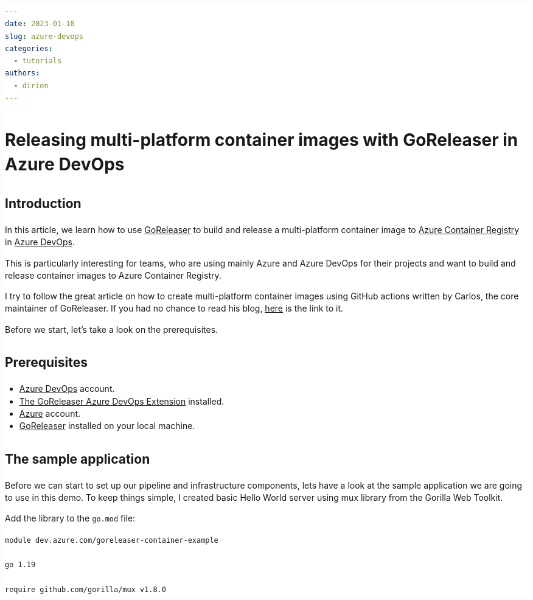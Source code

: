 ```yaml
---
date: 2023-01-10
slug: azure-devops
categories:
  - tutorials
authors:
  - dirien
---
```


# Releasing multi-platform container images with GoReleaser in Azure DevOps



## Introduction

In this article, we learn how to use [GoReleaser](https://goreleaser.com/) to build and release a multi-platform container image to [Azure Container Registry](https://azure.microsoft.com/en-us/services/container-registry/) in [Azure DevOps](https://azure.microsoft.com/en-us/services/devops/).

This is particularly interesting for teams, who are using mainly Azure and Azure DevOps for their projects and want to build and release container images to Azure Container Registry.

I try to follow the great article on how to create multi-platform container
images using GitHub actions written by Carlos, the core maintainer of
GoReleaser. If you had no chance to read his blog, [here](https://carlosbecker.com/posts/multi-platform-docker-images-goreleaser-gh-actions/) is the link to it.

Before we start, let’s take a look on the prerequisites.

## Prerequisites

- [Azure DevOps](https://azure.microsoft.com/en-us/services/devops/) account.
- [The GoReleaser Azure DevOps Extension](https://marketplace.visualstudio.com/items?itemName=GoReleaser.goreleaser) installed.
- [Azure](https://azure.microsoft.com/en-us/) account.
- [GoReleaser](https://goreleaser.com/install/) installed on your local machine.

## The sample application

Before we can start to set up our pipeline and infrastructure components, lets have a look at the sample application we are going to use in this demo. To keep things simple, I created basic Hello World server using mux library from the Gorilla Web Toolkit.

Add the library to the `go.mod` file:

```gomod
module dev.azure.com/goreleaser-container-example

go 1.19

require github.com/gorilla/mux v1.8.0
```
